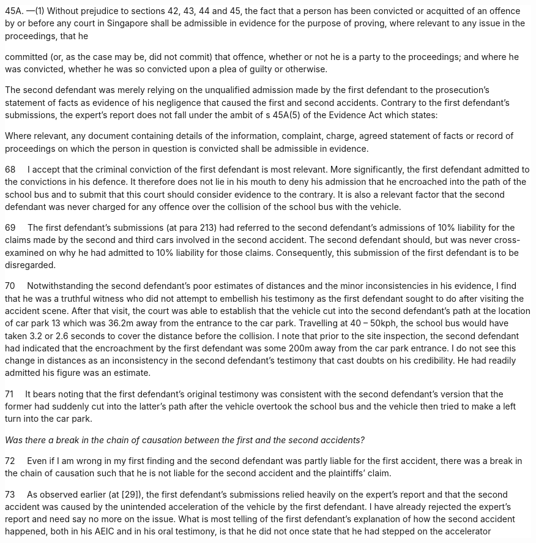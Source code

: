  45A. —(1) Without prejudice to sections 42, 43, 44 and 45, the fact that a person has been convicted or acquitted of an offence by or before any court in Singapore shall be admissible in evidence for the purpose of proving, where relevant to any issue in the proceedings, that he 


 committed (or, as the case may be, did not commit) that offence, whether or not he is a party to the proceedings; and where he was convicted, whether he was so convicted upon a plea of guilty or otherwise. 

The second defendant was merely relying on the unqualified admission made by the first defendant to the prosecution’s statement of facts as evidence of his negligence that caused the first and second accidents. Contrary to the first defendant’s submissions, the expert’s report does not fall under the ambit of s 45A(5) of the Evidence Act which states: 

 Where relevant, any document containing details of the information, complaint, charge, agreed statement of facts or record of proceedings on which the person in question is convicted shall be admissible in evidence. 

68     I accept that the criminal conviction of the first defendant is most relevant. More significantly, the first defendant admitted to the convictions in his defence. It therefore does not lie in his mouth to deny his admission that he encroached into the path of the school bus and to submit that this court should consider evidence to the contrary. It is also a relevant factor that the second defendant was never charged for any offence over the collision of the school bus with the vehicle. 

69     The first defendant’s submissions (at para 213) had referred to the second defendant’s admissions of 10% liability for the claims made by the second and third cars involved in the second accident. The second defendant should, but was never cross-examined on why he had admitted to 10% liability for those claims. Consequently, this submission of the first defendant is to be disregarded. 

70     Notwithstanding the second defendant’s poor estimates of distances and the minor inconsistencies in his evidence, I find that he was a truthful witness who did not attempt to embellish his testimony as the first defendant sought to do after visiting the accident scene. After that visit, the court was able to establish that the vehicle cut into the second defendant’s path at the location of car park 13 which was 36.2m away from the entrance to the car park. Travelling at 40 – 50kph, the school bus would have taken 3.2 or 2.6 seconds to cover the distance before the collision. I note that prior to the site inspection, the second defendant had indicated that the encroachment by the first defendant was some 200m away from the car park entrance. I do not see this change in distances as an inconsistency in the second defendant’s testimony that cast doubts on his credibility. He had readily admitted his figure was an estimate. 

71     It bears noting that the first defendant’s original testimony was consistent with the second defendant’s version that the former had suddenly cut into the latter’s path after the vehicle overtook the school bus and the vehicle then tried to make a left turn into the car park. 

_Was there a break in the chain of causation between the first and the second accidents?_ 

72     Even if I am wrong in my first finding and the second defendant was partly liable for the first accident, there was a break in the chain of causation such that he is not liable for the second accident and the plaintiffs’ claim. 

73     As observed earlier (at [29]), the first defendant’s submissions relied heavily on the expert’s report and that the second accident was caused by the unintended acceleration of the vehicle by the first defendant. I have already rejected the expert’s report and need say no more on the issue. What is most telling of the first defendant’s explanation of how the second accident happened, both in his AEIC and in his oral testimony, is that he did not once state that he had stepped on the accelerator 
